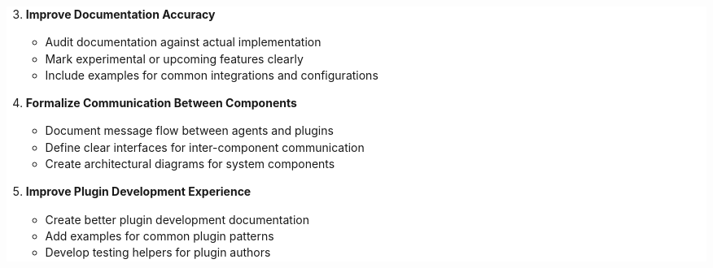 3. **Improve Documentation Accuracy**
   - Audit documentation against actual implementation
   - Mark experimental or upcoming features clearly
   - Include examples for common integrations and configurations

4. **Formalize Communication Between Components**
   - Document message flow between agents and plugins
   - Define clear interfaces for inter-component communication
   - Create architectural diagrams for system components

5. **Improve Plugin Development Experience**
   - Create better plugin development documentation
   - Add examples for common plugin patterns
   - Develop testing helpers for plugin authors